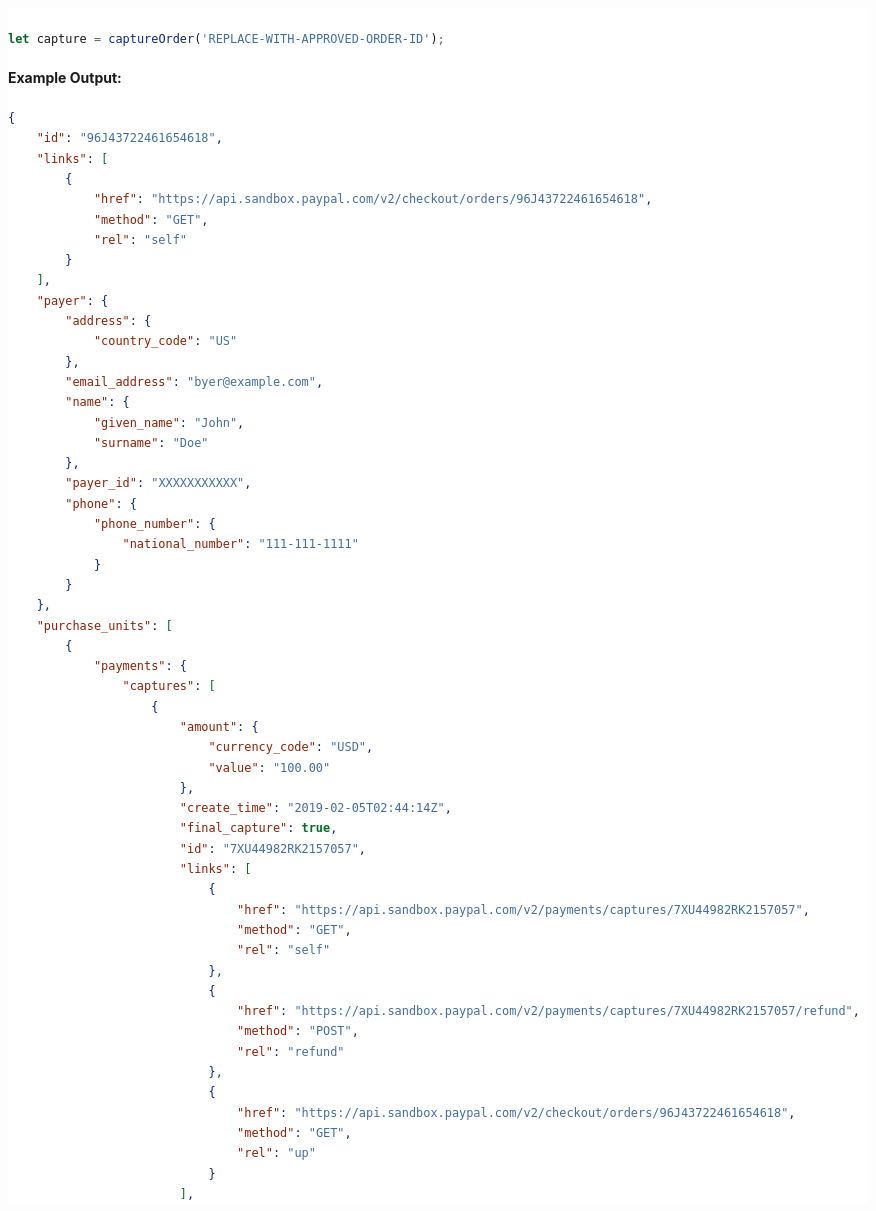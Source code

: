 ```javascript

let capture = captureOrder('REPLACE-WITH-APPROVED-ORDER-ID'); 
```

#### Example Output:
```JSON
{
    "id": "96J43722461654618",
    "links": [
        {
            "href": "https://api.sandbox.paypal.com/v2/checkout/orders/96J43722461654618",
            "method": "GET",
            "rel": "self"
        }
    ],
    "payer": {
        "address": {
            "country_code": "US"
        },
        "email_address": "byer@example.com",
        "name": {
            "given_name": "John",
            "surname": "Doe"
        },
        "payer_id": "XXXXXXXXXXX",
        "phone": {
            "phone_number": {
                "national_number": "111-111-1111"
            }
        }
    },
    "purchase_units": [
        {
            "payments": {
                "captures": [
                    {
                        "amount": {
                            "currency_code": "USD",
                            "value": "100.00"
                        },
                        "create_time": "2019-02-05T02:44:14Z",
                        "final_capture": true,
                        "id": "7XU44982RK2157057",
                        "links": [
                            {
                                "href": "https://api.sandbox.paypal.com/v2/payments/captures/7XU44982RK2157057",
                                "method": "GET",
                                "rel": "self"
                            },
                            {
                                "href": "https://api.sandbox.paypal.com/v2/payments/captures/7XU44982RK2157057/refund",
                                "method": "POST",
                                "rel": "refund"
                            },
                            {
                                "href": "https://api.sandbox.paypal.com/v2/checkout/orders/96J43722461654618",
                                "method": "GET",
                                "rel": "up"
                            }
                        ],
```
